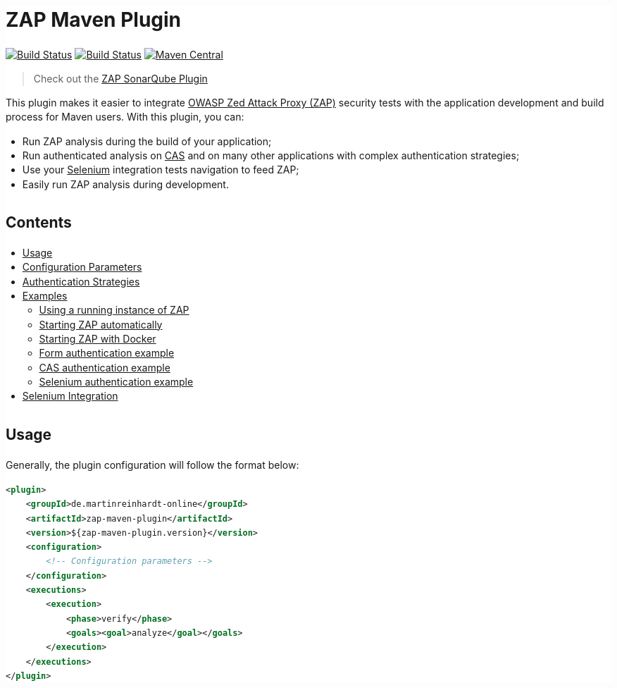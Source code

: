 # ZAP Maven Plugin

[![Build Status](https://travis-ci.org/hypery2k/zap-maven-plugin.svg)](https://travis-ci.org/hypery2k/zap-maven-plugin)
[![Build Status](https://martinreinhardt-online.de/jenkins/buildStatus/icon?job=zap-maven-plugin/pipeline/master)](https://martinreinhardt-online.de/jenkins/blue/organizations/jenkins/zap-maven-plugin%2Fpipeline/branches/)
[![Maven Central](https://maven-badges.herokuapp.com/maven-central/de.martinreinhardt-online/zap-maven-plugin/badge.svg)](https://maven-badges.herokuapp.com/maven-central/de.martinreinhardt-online/zap-maven-plugin)

> Check out the [ZAP SonarQube Plugin](https://github.com/pdsoftplan/sonar-zap)

This plugin makes it easier to integrate [OWASP Zed Attack Proxy (ZAP)](https://www.owasp.org/index.php/OWASP_Zed_Attack_Proxy_Project) security tests with the application development and build process for Maven users. With this plugin, you can:

- Run ZAP analysis during the build of your application;
- Run authenticated analysis on [CAS](http://jasig.github.io/cas/) and on many other applications with complex authentication strategies;
- Use your [Selenium](http://www.seleniumhq.org) integration tests navigation to feed ZAP;
- Easily run ZAP analysis during development.

## Contents

- [Usage](#usage)
- [Configuration Parameters](#configuration-parameters)
- [Authentication Strategies](#authentication-strategies)
- [Examples](#examples)
    - [Using a running instance of ZAP](#using-a-running-instance-of-zap)
    - [Starting ZAP automatically](#starting-zap-automatically)
    - [Starting ZAP with Docker](#starting-zap-with-docker)
    - [Form authentication example](#form-authentication-example)
    - [CAS authentication example](#cas-authentication-example)
    - [Selenium authentication example](#selenium-authentication-example)
- [Selenium Integration](#selenium-integration)

## Usage

Generally, the plugin configuration will follow the format below:

```xml
<plugin>
    <groupId>de.martinreinhardt-online</groupId>
    <artifactId>zap-maven-plugin</artifactId>
    <version>${zap-maven-plugin.version}</version>
    <configuration>
        <!-- Configuration parameters -->
    </configuration>
    <executions>
        <execution>
            <phase>verify</phase>
            <goals><goal>analyze</goal></goals>
        </execution>
    </executions>
</plugin>
```
